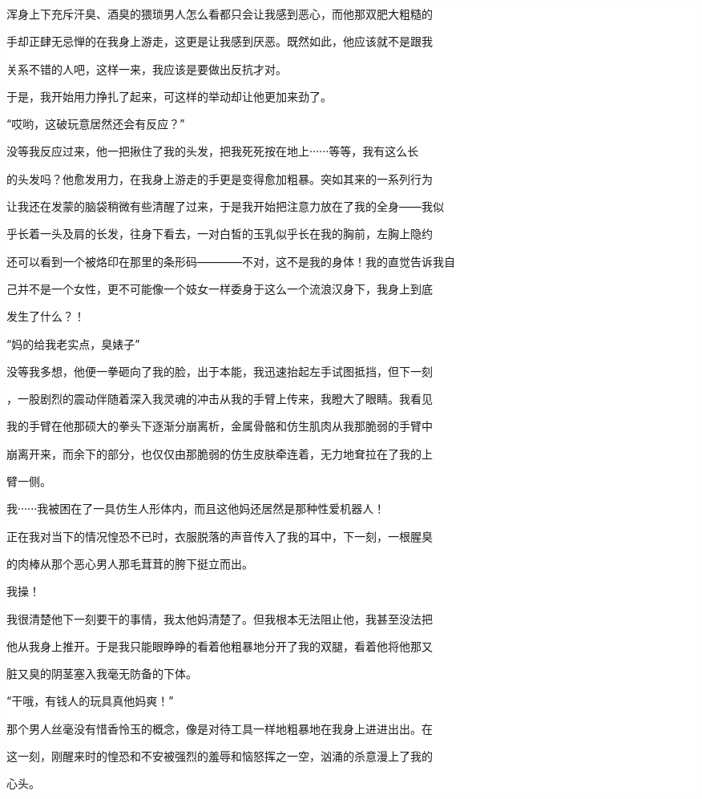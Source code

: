 浑身上下充斥汗臭、酒臭的猥琐男人怎么看都只会让我感到恶心，而他那双肥大粗糙的

手却正肆无忌惮的在我身上游走，这更是让我感到厌恶。既然如此，他应该就不是跟我

关系不错的人吧，这样一来，我应该是要做出反抗才对。



于是，我开始用力挣扎了起来，可这样的举动却让他更加来劲了。

“哎哟，这破玩意居然还会有反应？”

没等我反应过来，他一把揪住了我的头发，把我死死按在地上······等等，我有这么长

的头发吗？他愈发用力，在我身上游走的手更是变得愈加粗暴。突如其来的一系列行为

让我还在发蒙的脑袋稍微有些清醒了过来，于是我开始把注意力放在了我的全身——我似

乎长着一头及肩的长发，往身下看去，一对白皙的玉乳似乎长在我的胸前，左胸上隐约

还可以看到一个被烙印在那里的条形码————不对，这不是我的身体！我的直觉告诉我自

己并不是一个女性，更不可能像一个妓女一样委身于这么一个流浪汉身下，我身上到底

发生了什么？！



“妈的给我老实点，臭婊子”



没等我多想，他便一拳砸向了我的脸，出于本能，我迅速抬起左手试图抵挡，但下一刻

，一股剧烈的震动伴随着深入我灵魂的冲击从我的手臂上传来，我瞪大了眼睛。我看见

我的手臂在他那硕大的拳头下逐渐分崩离析，金属骨骼和仿生肌肉从我那脆弱的手臂中

崩离开来，而余下的部分，也仅仅由那脆弱的仿生皮肤牵连着，无力地耷拉在了我的上

臂一侧。

我······我被困在了一具仿生人形体内，而且这他妈还居然是那种性爱机器人！



正在我对当下的情况惶恐不已时，衣服脱落的声音传入了我的耳中，下一刻，一根腥臭

的肉棒从那个恶心男人那毛茸茸的胯下挺立而出。

我操！



我很清楚他下一刻要干的事情，我太他妈清楚了。但我根本无法阻止他，我甚至没法把

他从我身上推开。于是我只能眼睁睁的看着他粗暴地分开了我的双腿，看着他将他那又

脏又臭的阴茎塞入我毫无防备的下体。

“干哦，有钱人的玩具真他妈爽！”



那个男人丝毫没有惜香怜玉的概念，像是对待工具一样地粗暴地在我身上进进出出。在

这一刻，刚醒来时的惶恐和不安被强烈的羞辱和恼怒挥之一空，汹涌的杀意漫上了我的

心头。
